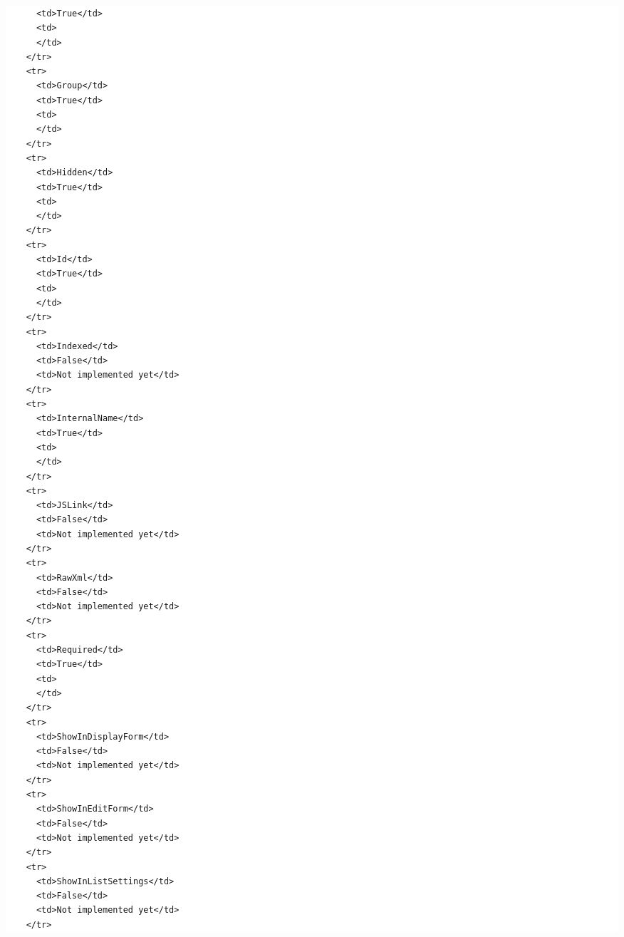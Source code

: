           <td>True</td>
          <td>
          </td>
        </tr>
        <tr>
          <td>Group</td>
          <td>True</td>
          <td>
          </td>
        </tr>
        <tr>
          <td>Hidden</td>
          <td>True</td>
          <td>
          </td>
        </tr>
        <tr>
          <td>Id</td>
          <td>True</td>
          <td>
          </td>
        </tr>
        <tr>
          <td>Indexed</td>
          <td>False</td>
          <td>Not implemented yet</td>
        </tr>
        <tr>
          <td>InternalName</td>
          <td>True</td>
          <td>
          </td>
        </tr>
        <tr>
          <td>JSLink</td>
          <td>False</td>
          <td>Not implemented yet</td>
        </tr>
        <tr>
          <td>RawXml</td>
          <td>False</td>
          <td>Not implemented yet</td>
        </tr>
        <tr>
          <td>Required</td>
          <td>True</td>
          <td>
          </td>
        </tr>
        <tr>
          <td>ShowInDisplayForm</td>
          <td>False</td>
          <td>Not implemented yet</td>
        </tr>
        <tr>
          <td>ShowInEditForm</td>
          <td>False</td>
          <td>Not implemented yet</td>
        </tr>
        <tr>
          <td>ShowInListSettings</td>
          <td>False</td>
          <td>Not implemented yet</td>
        </tr>